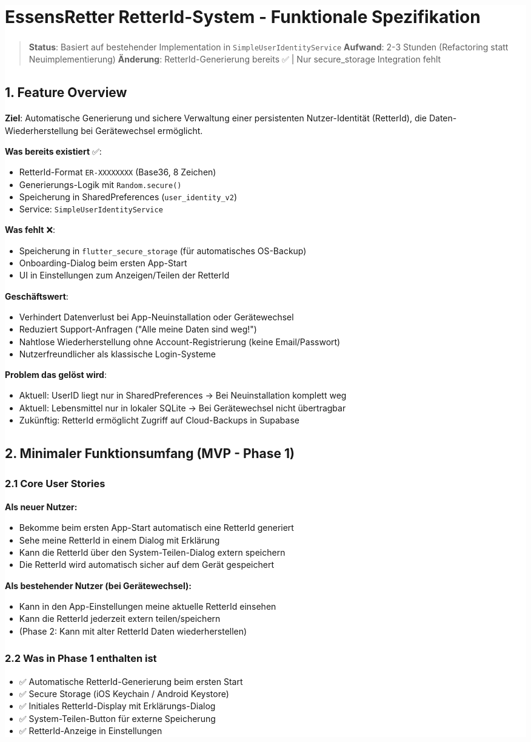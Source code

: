 # EssensRetter RetterId-System - Funktionale Spezifikation

> **Status**: Basiert auf bestehender Implementation in `SimpleUserIdentityService`
> **Aufwand**: 2-3 Stunden (Refactoring statt Neuimplementierung)
> **Änderung**: RetterId-Generierung bereits ✅ | Nur secure_storage Integration fehlt

## 1. Feature Overview

**Ziel**: Automatische Generierung und sichere Verwaltung einer persistenten Nutzer-Identität (RetterId), die Daten-Wiederherstellung bei Gerätewechsel ermöglicht.

**Was bereits existiert** ✅:
- RetterId-Format `ER-XXXXXXXX` (Base36, 8 Zeichen)
- Generierungs-Logik mit `Random.secure()`
- Speicherung in SharedPreferences (`user_identity_v2`)
- Service: `SimpleUserIdentityService`

**Was fehlt** ❌:
- Speicherung in `flutter_secure_storage` (für automatisches OS-Backup)
- Onboarding-Dialog beim ersten App-Start
- UI in Einstellungen zum Anzeigen/Teilen der RetterId

**Geschäftswert**:
- Verhindert Datenverlust bei App-Neuinstallation oder Gerätewechsel
- Reduziert Support-Anfragen ("Alle meine Daten sind weg!")
- Nahtlose Wiederherstellung ohne Account-Registrierung (keine Email/Passwort)
- Nutzerfreundlicher als klassische Login-Systeme

**Problem das gelöst wird**:
- Aktuell: UserID liegt nur in SharedPreferences → Bei Neuinstallation komplett weg
- Aktuell: Lebensmittel nur in lokaler SQLite → Bei Gerätewechsel nicht übertragbar
- Zukünftig: RetterId ermöglicht Zugriff auf Cloud-Backups in Supabase

## 2. Minimaler Funktionsumfang (MVP - Phase 1)

### 2.1 Core User Stories

**Als neuer Nutzer:**
- Bekomme beim ersten App-Start automatisch eine RetterId generiert
- Sehe meine RetterId in einem Dialog mit Erklärung
- Kann die RetterId über den System-Teilen-Dialog extern speichern
- Die RetterId wird automatisch sicher auf dem Gerät gespeichert

**Als bestehender Nutzer (bei Gerätewechsel):**
- Kann in den App-Einstellungen meine aktuelle RetterId einsehen
- Kann die RetterId jederzeit extern teilen/speichern
- (Phase 2: Kann mit alter RetterId Daten wiederherstellen)

### 2.2 Was in Phase 1 enthalten ist
- ✅ Automatische RetterId-Generierung beim ersten Start
- ✅ Secure Storage (iOS Keychain / Android Keystore)
- ✅ Initiales RetterId-Display mit Erklärungs-Dialog
- ✅ System-Teilen-Button für externe Speicherung
- ✅ RetterId-Anzeige in Einstellungen
